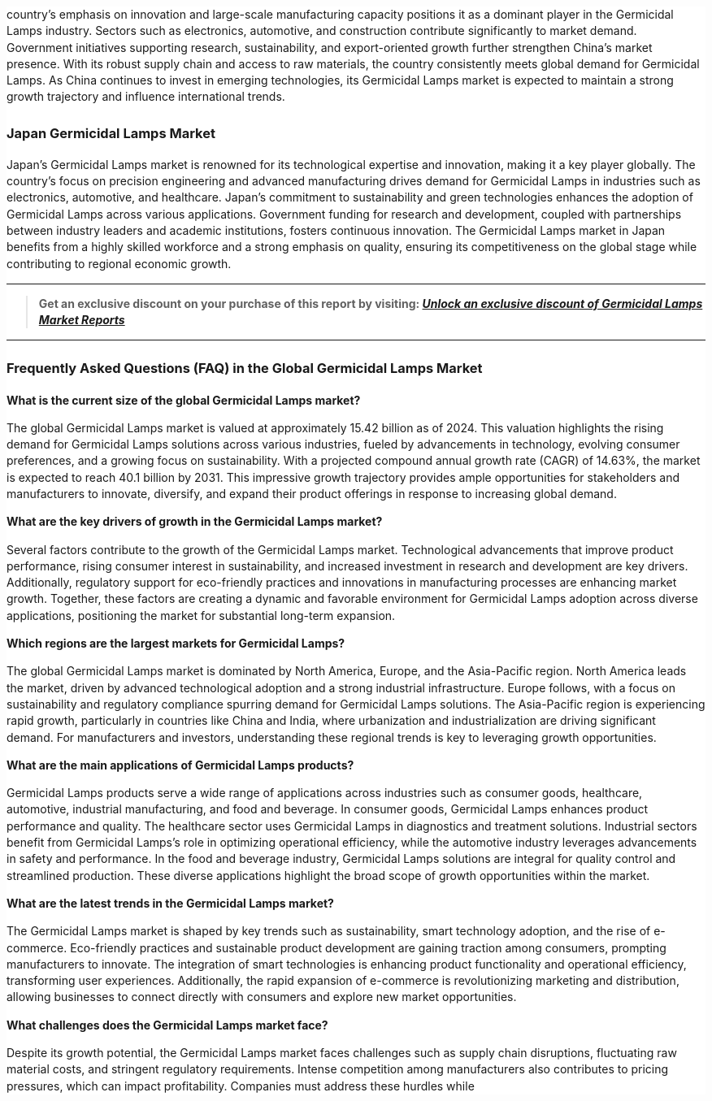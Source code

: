 country&rsquo;s emphasis on innovation and large-scale manufacturing capacity positions it as a dominant player in the Germicidal Lamps industry. Sectors such as electronics, automotive, and construction contribute significantly to market demand. Government initiatives supporting research, sustainability, and export-oriented growth further strengthen China&rsquo;s market presence. With its robust supply chain and access to raw materials, the country consistently meets global demand for Germicidal Lamps. As China continues to invest in emerging technologies, its Germicidal Lamps market is expected to maintain a strong growth trajectory and influence international trends.</p><h3>Japan Germicidal Lamps Market</h3><p>Japan&rsquo;s Germicidal Lamps market is renowned for its technological expertise and innovation, making it a key player globally. The country&rsquo;s focus on precision engineering and advanced manufacturing drives demand for Germicidal Lamps in industries such as electronics, automotive, and healthcare. Japan&rsquo;s commitment to sustainability and green technologies enhances the adoption of Germicidal Lamps across various applications. Government funding for research and development, coupled with partnerships between industry leaders and academic institutions, fosters continuous innovation. The Germicidal Lamps market in Japan benefits from a highly skilled workforce and a strong emphasis on quality, ensuring its competitiveness on the global stage while contributing to regional economic growth.</p><hr /><blockquote><p><strong>Get an exclusive discount on your purchase of this report by visiting: <em><a href="://marketresearchpulse.com/ask-for-discount/93802?utm_source=Github&amp;utm_medium=027">Unlock an exclusive discount of Germicidal Lamps Market Reports</a></em>&nbsp;</strong></p></blockquote><hr /><h3>Frequently Asked Questions (FAQ) in the Global Germicidal Lamps Market</h3><p><strong>What is the current size of the global Germicidal Lamps market?</strong></p><p>The global Germicidal Lamps market is valued at approximately 15.42 billion as of 2024. This valuation highlights the rising demand for Germicidal Lamps solutions across various industries, fueled by advancements in technology, evolving consumer preferences, and a growing focus on sustainability. With a projected compound annual growth rate (CAGR) of 14.63%, the market is expected to reach 40.1 billion by 2031. This impressive growth trajectory provides ample opportunities for stakeholders and manufacturers to innovate, diversify, and expand their product offerings in response to increasing global demand.</p><p><strong>What are the key drivers of growth in the Germicidal Lamps market?</strong></p><p>Several factors contribute to the growth of the Germicidal Lamps market. Technological advancements that improve product performance, rising consumer interest in sustainability, and increased investment in research and development are key drivers. Additionally, regulatory support for eco-friendly practices and innovations in manufacturing processes are enhancing market growth. Together, these factors are creating a dynamic and favorable environment for Germicidal Lamps adoption across diverse applications, positioning the market for substantial long-term expansion.</p><p><strong>Which regions are the largest markets for Germicidal Lamps?</strong></p><p>The global Germicidal Lamps market is dominated by North America, Europe, and the Asia-Pacific region. North America leads the market, driven by advanced technological adoption and a strong industrial infrastructure. Europe follows, with a focus on sustainability and regulatory compliance spurring demand for Germicidal Lamps solutions. The Asia-Pacific region is experiencing rapid growth, particularly in countries like China and India, where urbanization and industrialization are driving significant demand. For manufacturers and investors, understanding these regional trends is key to leveraging growth opportunities.</p><p><strong>What are the main applications of Germicidal Lamps products?</strong></p><p>Germicidal Lamps products serve a wide range of applications across industries such as consumer goods, healthcare, automotive, industrial manufacturing, and food and beverage. In consumer goods, Germicidal Lamps enhances product performance and quality. The healthcare sector uses Germicidal Lamps in diagnostics and treatment solutions. Industrial sectors benefit from Germicidal Lamps&rsquo;s role in optimizing operational efficiency, while the automotive industry leverages advancements in safety and performance. In the food and beverage industry, Germicidal Lamps solutions are integral for quality control and streamlined production. These diverse applications highlight the broad scope of growth opportunities within the market.</p><p><strong>What are the latest trends in the Germicidal Lamps market?</strong></p><p>The Germicidal Lamps market is shaped by key trends such as sustainability, smart technology adoption, and the rise of e-commerce. Eco-friendly practices and sustainable product development are gaining traction among consumers, prompting manufacturers to innovate. The integration of smart technologies is enhancing product functionality and operational efficiency, transforming user experiences. Additionally, the rapid expansion of e-commerce is revolutionizing marketing and distribution, allowing businesses to connect directly with consumers and explore new market opportunities.</p><p><strong>What challenges does the Germicidal Lamps market face?</strong></p><p>Despite its growth potential, the Germicidal Lamps market faces challenges such as supply chain disruptions, fluctuating raw material costs, and stringent regulatory requirements. Intense competition among manufacturers also contributes to pricing pressures, which can impact profitability. Companies must address these hurdles while